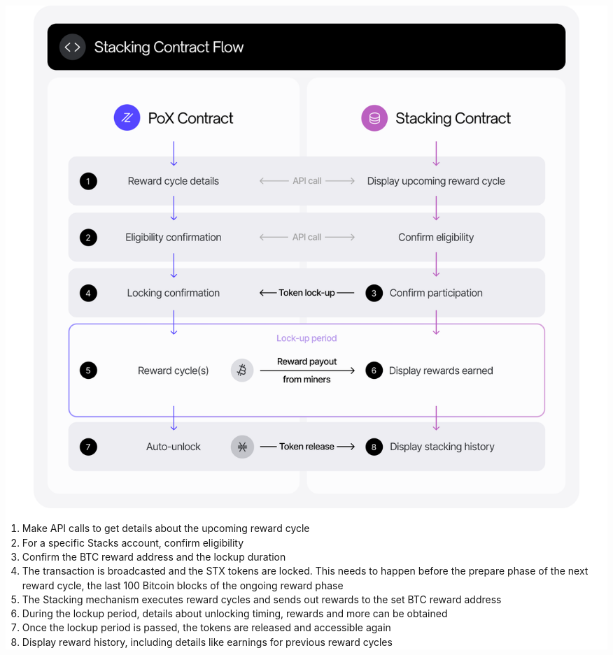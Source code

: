 <figure><img src="../.gitbook/assets/image (3) (1).png" alt=""><figcaption></figcaption></figure>

1. Make API calls to get details about the upcoming reward cycle
2. For a specific Stacks account, confirm eligibility
3. Confirm the BTC reward address and the lockup duration
4. The transaction is broadcasted and the STX tokens are locked. This needs to happen before the prepare phase of the next reward cycle, the last 100 Bitcoin blocks of the ongoing reward phase
5. The Stacking mechanism executes reward cycles and sends out rewards to the set BTC reward address
6. During the lockup period, details about unlocking timing, rewards and more can be obtained
7. Once the lockup period is passed, the tokens are released and accessible again
8. Display reward history, including details like earnings for previous reward cycles
